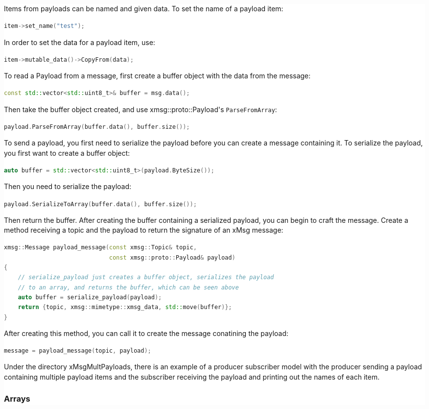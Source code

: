 Items from payloads can be named and given data. To set the name of a payload item:
```cpp
item->set_name("test");
```

In order to set the data for a payload item, use:
```cpp
item->mutable_data()->CopyFrom(data);
```

To read a Payload from a message, first create a buffer object with the data from
the message:
```cpp
const std::vector<std::uint8_t>& buffer = msg.data();
```

Then take the buffer object created, and use xmsg::proto::Payload's `ParseFromArray`:
```cpp
payload.ParseFromArray(buffer.data(), buffer.size());
```

To send a payload, you first need to serialize the payload before you can create
a message containing it. To serialize the payload, you first want to create a buffer
object:
```cpp
auto buffer = std::vector<std::uint8_t>(payload.ByteSize());
```

Then you need to serialize the payload:
```cpp
payload.SerializeToArray(buffer.data(), buffer.size());
```

Then return the buffer. After creating the buffer containing a serialized payload,
you can begin to craft the message. Create a method receiving a topic and the
payload to return the signature of an xMsg message:
```cpp
xmsg::Message payload_message(const xmsg::Topic& topic,
                              const xmsg::proto::Payload& payload)
{
    // serialize_payload just creates a buffer object, serializes the payload
    // to an array, and returns the buffer, which can be seen above
    auto buffer = serialize_payload(payload);
    return {topic, xmsg::mimetype::xmsg_data, std::move(buffer)};
}
```

After creating this method, you can call it to create the message conatining the
payload:
```cpp
message = payload_message(topic, payload);
```

Under the directory xMsgMultPayloads, there is an example of a producer subscriber
model with the producer sending a payload containing multiple payload items and
the subscriber receiving the payload and printing out the names of each item.

### Arrays
